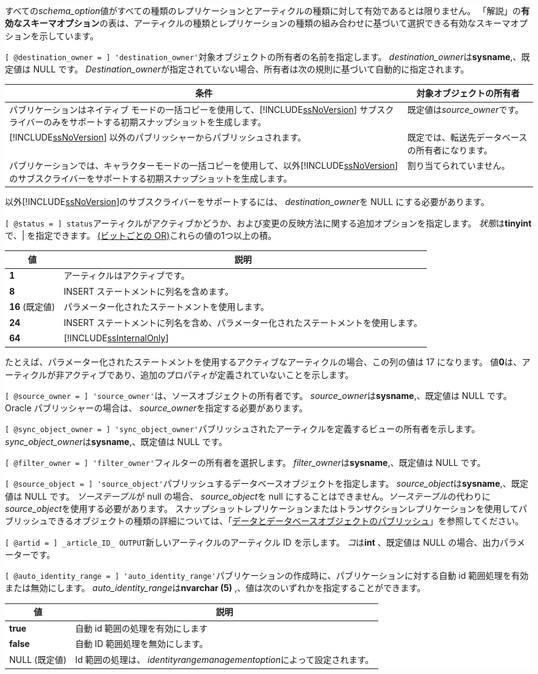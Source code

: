  すべての*schema_option*値がすべての種類のレプリケーションとアーティクルの種類に対して有効であるとは限りません。 「解説」の**有効なスキーマオプション**の表は、アーティクルの種類とレプリケーションの種類の組み合わせに基づいて選択できる有効なスキーマオプションを示しています。  
  
`[ @destination_owner = ] 'destination_owner'`対象オブジェクトの所有者の名前を指定します。 *destination_owner*は**sysname**,、既定値は NULL です。 *Destination_owner*が指定されていない場合、所有者は次の規則に基づいて自動的に指定されます。  
  
|条件|対象オブジェクトの所有者|  
|---------------|------------------------------|  
|パブリケーションはネイティブ モードの一括コピーを使用して、[!INCLUDE[ssNoVersion](../../includes/ssnoversion-md.md)] サブスクライバーのみをサポートする初期スナップショットを生成します。|既定値は*source_owner*です。|  
|[!INCLUDE[ssNoVersion](../../includes/ssnoversion-md.md)] 以外のパブリッシャーからパブリッシュされます。|既定では、転送先データベースの所有者になります。|  
|パブリケーションでは、キャラクターモードの一括コピーを使用して、以外[!INCLUDE[ssNoVersion](../../includes/ssnoversion-md.md)]のサブスクライバーをサポートする初期スナップショットを生成します。|割り当てられていません。|  
  
 以外[!INCLUDE[ssNoVersion](../../includes/ssnoversion-md.md)]のサブスクライバーをサポートするには、 *destination_owner*を NULL にする必要があります。  
  
`[ @status = ] status`アーティクルがアクティブかどうか、および変更の反映方法に関する追加オプションを指定します。 *状態*は**tinyint**で、| を指定できます。 [(ビットごとの OR)](../../t-sql/language-elements/bitwise-or-transact-sql.md)これらの値の1つ以上の積。  
  
|値|説明|  
|-----------|-----------------|  
|**1**|アーティクルはアクティブです。|  
|**8**|INSERT ステートメントに列名を含めます。|  
|**16** (既定値)|パラメーター化されたステートメントを使用します。|  
|**24**|INSERT ステートメントに列名を含め、パラメーター化されたステートメントを使用します。|  
|**64**|[!INCLUDE[ssInternalOnly](../../includes/ssinternalonly-md.md)]|  
  
 たとえば、パラメーター化されたステートメントを使用するアクティブなアーティクルの場合、この列の値は 17 になります。 値**0**は、アーティクルが非アクティブであり、追加のプロパティが定義されていないことを示します。  
  
`[ @source_owner = ] 'source_owner'`は、ソースオブジェクトの所有者です。 *source_owner*は**sysname**,、既定値は NULL です。 Oracle パブリッシャーの場合は、 *source_owner*を指定する必要があります。  
  
`[ @sync_object_owner = ] 'sync_object_owner'`パブリッシュされたアーティクルを定義するビューの所有者を示します。 *sync_object_owner*は**sysname**,、既定値は NULL です。  
  
`[ @filter_owner = ] 'filter_owner'`フィルターの所有者を選択します。 *filter_owner*は**sysname**,、既定値は NULL です。  
  
`[ @source_object = ] 'source_object'`パブリッシュするデータベースオブジェクトを指定します。 *source_object*は**sysname**,、既定値は NULL です。 *ソーステーブル*が null の場合、 *source_object*を null にすることはできません。*ソーステーブル*の代わりに*source_object*を使用する必要があります。 スナップショットレプリケーションまたはトランザクションレプリケーションを使用してパブリッシュできるオブジェクトの種類の詳細については、「[データとデータベースオブジェクトのパブリッシュ](../../relational-databases/replication/publish/publish-data-and-database-objects.md)」を参照してください。  
  
`[ @artid = ] _article_ID_ OUTPUT`新しいアーティクルのアーティクル ID を示します。 *コ*は**int** 、既定値は NULL の場合、出力パラメーターです。  
  
`[ @auto_identity_range = ] 'auto_identity_range'`パブリケーションの作成時に、パブリケーションに対する自動 id 範囲処理を有効または無効にします。 *auto_identity_range*は**nvarchar (5)** ,、値は次のいずれかを指定することができます。  
  
|値|説明|  
|-----------|-----------------|  
|**true**|自動 id 範囲の処理を有効にします|  
|**false**|自動 ID 範囲処理を無効にします。|  
|NULL (既定値)|Id 範囲の処理は、 *identityrangemanagementoption*によって設定されます。|  
  